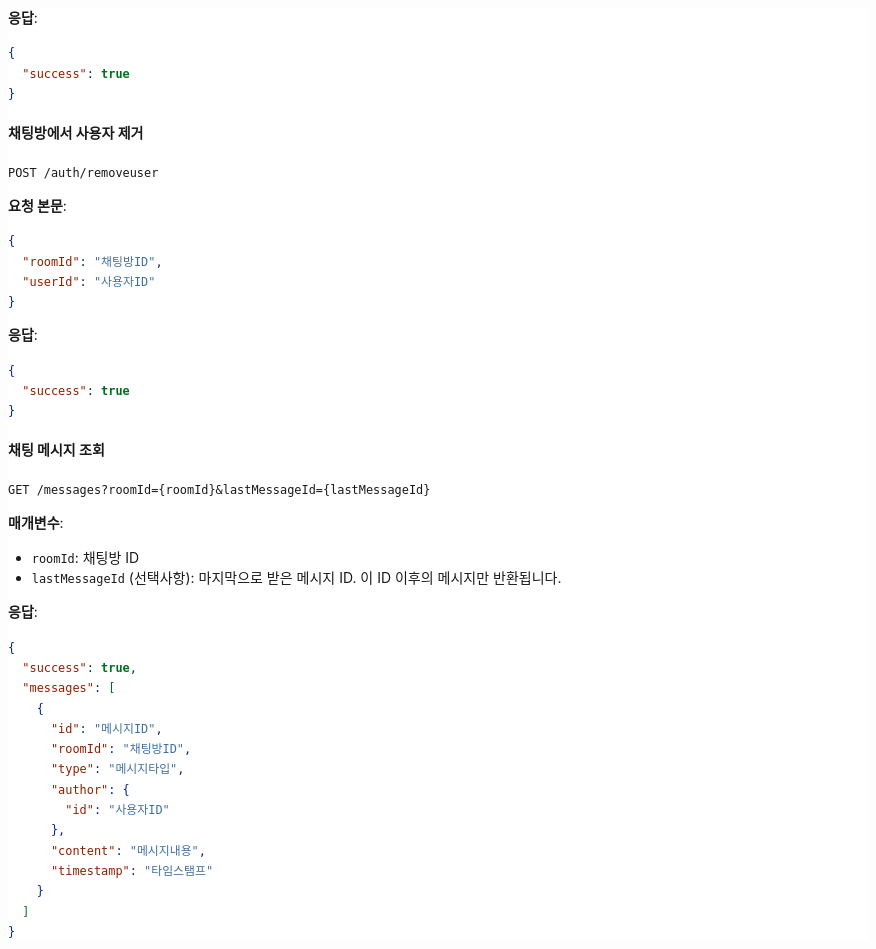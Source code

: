 **응답**:
```json
{
  "success": true
}
```

#### 채팅방에서 사용자 제거

```
POST /auth/removeuser
```

**요청 본문**:
```json
{
  "roomId": "채팅방ID",
  "userId": "사용자ID"
}
```

**응답**:
```json
{
  "success": true
}
```

#### 채팅 메시지 조회

```
GET /messages?roomId={roomId}&lastMessageId={lastMessageId}
```

**매개변수**:
- `roomId`: 채팅방 ID
- `lastMessageId` (선택사항): 마지막으로 받은 메시지 ID. 이 ID 이후의 메시지만 반환됩니다.

**응답**:
```json
{
  "success": true,
  "messages": [
    {
      "id": "메시지ID",
      "roomId": "채팅방ID",
      "type": "메시지타입",
      "author": {
        "id": "사용자ID"
      },
      "content": "메시지내용",
      "timestamp": "타임스탬프"
    }
  ]
}
```
